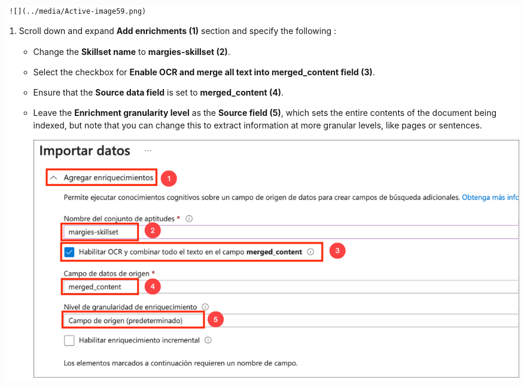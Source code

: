      ![](../media/Active-image59.png)
   
1. Scroll down and expand **Add enrichments (1)** section and specify the following :
    
    - Change the **Skillset name** to **margies-skillset (2)**.
    - Select the checkbox for **Enable OCR and merge all text into merged_content field (3)**.
    - Ensure that the **Source data field** is set to **merged_content (4)**.
    - Leave the **Enrichment granularity level** as the **Source field (5)**, which sets the entire contents of the document being indexed, but note that you can change this to extract information at more granular levels, like pages or sentences.
  
      ![](../media/Active-image60.png)
